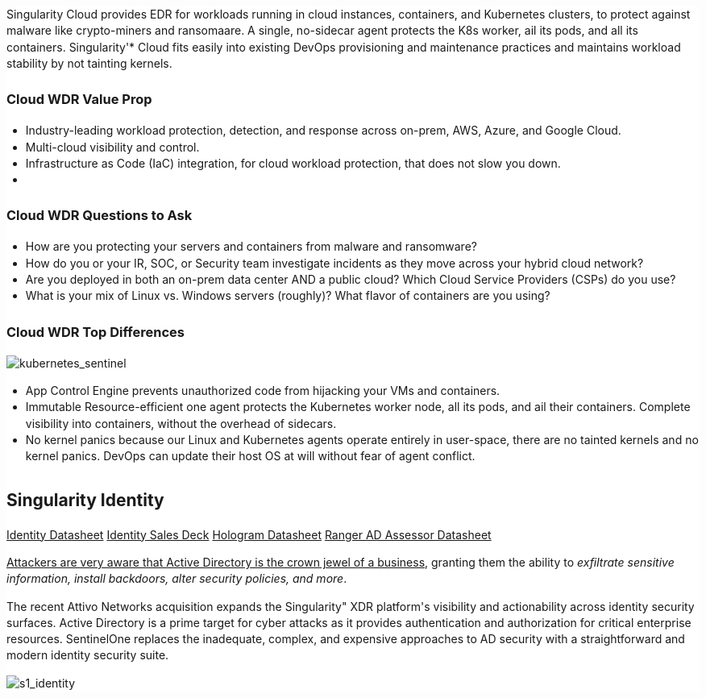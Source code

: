 Singularity Cloud provides EDR for workloads running in cloud instances, containers, and Kubernetes clusters, to protect against malware like crypto-miners and
ransomaare. A single, no-sidecar agent protects the K8s worker, ail its pods, and all its containers. Singularity'* Cloud fits easily into existing DevOps provisioning
and maintenance practices and maintains workload stability by not tainting kernels.

### Cloud WDR Value Prop
- Industry-leading workload protection, detection, and response across on-prem, AWS, Azure, and Google Cloud.
- Multi-cloud visibility and control.
- Infrastructure as Code (IaC) integration, for cloud workload protection, that does not slow you down.
- 
### Cloud WDR Questions to Ask
- How are you protecting your servers and containers from malware and ransomware?
- How do you or your IR, SOC, or Security team investigate incidents as they move across your hybrid cloud network?
- Are you deployed in both an on-prem data center AND a public cloud? Which Cloud Service Providers (CSPs) do you use?
- What is your mix of Linux vs. Windows servers (roughly)? What flavor of containers are you using?

### Cloud WDR Top Differences
![kubernetes_sentinel](https://i.imgur.com/NTJ9PbW.png)
- App Control Engine prevents unauthorized code from hijacking your VMs and containers.
- Immutable Resource-efficient one agent protects the Kubernetes worker node, all its pods, and ail their containers. Complete visibility into containers, without the
overhead of sidecars.
- No kernel panics because our Linux and Kubernetes agents operate entirely in user-space, there are no tainted kernels and no kernel panics. DevOps can update
their host OS at will without fear of agent conflict.

## Singularity Identity
[Identity Datasheet](https://assets.sentinelone.com/identity-security/singularity-identity-ds)
[Identity Sales Deck](https://partners.sentinelone.com/prm/English/s/assets?id=379423&q=identity)
[Hologram Datasheet](https://assets.sentinelone.com/identity-security/singularity-hologram-ds)
[Ranger AD Assessor Datasheet](https://assets.sentinelone.com/identity-security/ranger-active-directory-assessor)

[Attackers are very aware that Active Directory is the crown jewel of a business](https://www.youtube.com/watch?v=WC3zrKY7M_c), granting them the ability to _exfiltrate sensitive information, install backdoors, alter security policies, and more_.

The recent Attivo Networks acquisition expands the Singularity" XDR platform's visibility and actionability across identity security surfaces. Active Directory is a
prime target for cyber attacks as it provides authentication and authorization for critical enterprise resources. SentinelOne replaces the inadequate, complex, and
expensive approaches to AD security with a straightforward and modern identity security suite.

![s1_identity](https://imgur.com/NNFnKEd)
